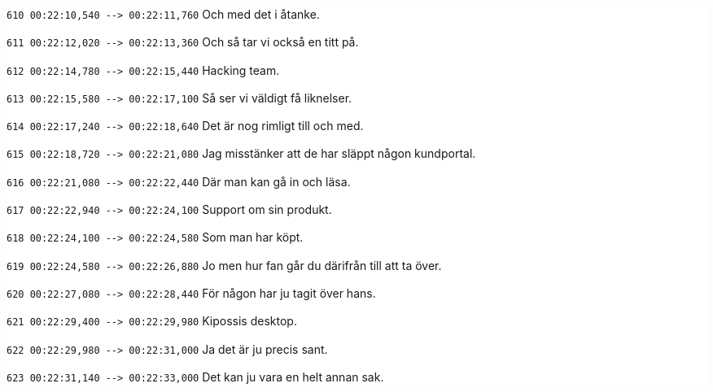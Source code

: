 

`610 00:22:10,540 --> 00:22:11,760`
Och med det i åtanke.



`611 00:22:12,020 --> 00:22:13,360`
Och så tar vi också en titt på.



`612 00:22:14,780 --> 00:22:15,440`
Hacking team.



`613 00:22:15,580 --> 00:22:17,100`
Så ser vi väldigt få liknelser.



`614 00:22:17,240 --> 00:22:18,640`
Det är nog rimligt till och med.



`615 00:22:18,720 --> 00:22:21,080`
Jag misstänker att de har släppt någon kundportal.



`616 00:22:21,080 --> 00:22:22,440`
Där man kan gå in och läsa.



`617 00:22:22,940 --> 00:22:24,100`
Support om sin produkt.



`618 00:22:24,100 --> 00:22:24,580`
Som man har köpt.



`619 00:22:24,580 --> 00:22:26,880`
Jo men hur fan går du därifrån till att ta över.



`620 00:22:27,080 --> 00:22:28,440`
För någon har ju tagit över hans.



`621 00:22:29,400 --> 00:22:29,980`
Kipossis desktop.



`622 00:22:29,980 --> 00:22:31,000`
Ja det är ju precis sant.



`623 00:22:31,140 --> 00:22:33,000`
Det kan ju vara en helt annan sak.
